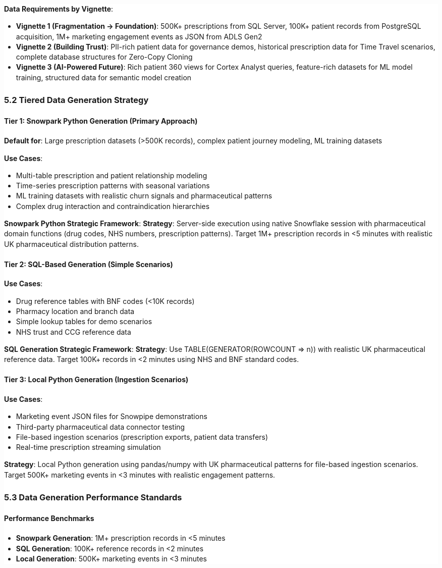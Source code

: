 **Data Requirements by Vignette**:
- **Vignette 1 (Fragmentation → Foundation)**: 500K+ prescriptions from SQL Server, 100K+ patient records from PostgreSQL acquisition, 1M+ marketing engagement events as JSON from ADLS Gen2
- **Vignette 2 (Building Trust)**: PII-rich patient data for governance demos, historical prescription data for Time Travel scenarios, complete database structures for Zero-Copy Cloning
- **Vignette 3 (AI-Powered Future)**: Rich patient 360 views for Cortex Analyst queries, feature-rich datasets for ML model training, structured data for semantic model creation

### 5.2 Tiered Data Generation Strategy

#### Tier 1: Snowpark Python Generation (Primary Approach)
**Default for**: Large prescription datasets (>500K records), complex patient journey modeling, ML training datasets

**Use Cases**:
- Multi-table prescription and patient relationship modeling
- Time-series prescription patterns with seasonal variations
- ML training datasets with realistic churn signals and pharmaceutical patterns
- Complex drug interaction and contraindication hierarchies

**Snowpark Python Strategic Framework**:
**Strategy**: Server-side execution using native Snowflake session with pharmaceutical domain functions (drug codes, NHS numbers, prescription patterns). Target 1M+ prescription records in <5 minutes with realistic UK pharmaceutical distribution patterns.

#### Tier 2: SQL-Based Generation (Simple Scenarios)
**Use Cases**:
- Drug reference tables with BNF codes (<10K records)
- Pharmacy location and branch data
- Simple lookup tables for demo scenarios
- NHS trust and CCG reference data

**SQL Generation Strategic Framework**:
**Strategy**: Use TABLE(GENERATOR(ROWCOUNT => n)) with realistic UK pharmaceutical reference data. Target 100K+ records in <2 minutes using NHS and BNF standard codes.

#### Tier 3: Local Python Generation (Ingestion Scenarios)
**Use Cases**:
- Marketing event JSON files for Snowpipe demonstrations
- Third-party pharmaceutical data connector testing
- File-based ingestion scenarios (prescription exports, patient data transfers)
- Real-time prescription streaming simulation

**Strategy**: Local Python generation using pandas/numpy with UK pharmaceutical patterns for file-based ingestion scenarios. Target 500K+ marketing events in <3 minutes with realistic engagement patterns.

### 5.3 Data Generation Performance Standards

#### Performance Benchmarks
- **Snowpark Generation**: 1M+ prescription records in <5 minutes
- **SQL Generation**: 100K+ reference records in <2 minutes  
- **Local Generation**: 500K+ marketing events in <3 minutes
